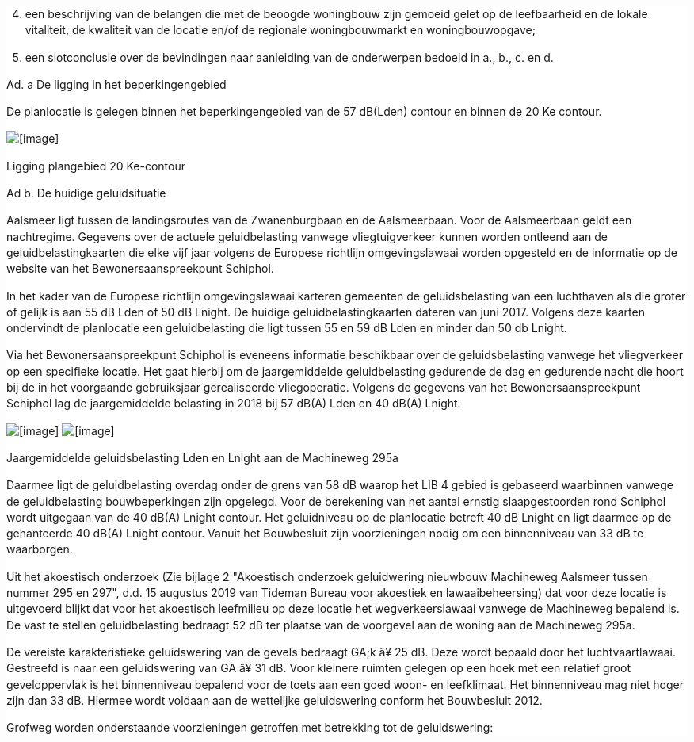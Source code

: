4. een beschrijving van de belangen die met de beoogde woningbouw zijn gemoeid gelet op de leefbaarheid en de lokale vitaliteit, de kwaliteit van de locatie en/of de regionale woningbouwmarkt en woningbouwopgave;

5. een slotconclusie over de bevindingen naar aanleiding van de onderwerpen bedoeld in a., b., c. en d.

Ad. a De ligging in het beperkingengebied

De planlocatie is gelegen binnen het beperkingengebied van de 57 dB(Lden) contour en binnen de 20 Ke contour.

![[image]](i_NL.IMRO.0358.02R-VG01_432006.jpg "i_NL.IMRO.0358.02R-VG01_432006.jpg")

Ligging plangebied 20 Ke\-contour

Ad b. De huidige geluidsituatie

Aalsmeer ligt tussen de landingsroutes van de Zwanenburgbaan en de Aalsmeerbaan. Voor de Aalsmeerbaan geldt een nachtregime. Gegevens over de actuele geluidbelasting vanwege vliegtuigverkeer kunnen worden ontleend aan de geluidbelastingkaarten die elke vijf jaar volgens de Europese richtlijn omgevingslawaai worden opgesteld en de informatie op de website van het Bewonersaanspreekpunt Schiphol.

In het kader van de Europese richtlijn omgevingslawaai karteren gemeenten de geluidsbelasting van een luchthaven als die groter of gelijk is aan 55 dB Lden of 50 dB Lnight. De huidige geluidbelastingkaarten dateren van juni 2017\. Volgens deze kaarten ondervindt de planlocatie een geluidbelasting die ligt tussen 55 en 59 dB Lden en minder dan 50 db Lnight.

Via het Bewonersaanspreekpunt Schiphol is eveneens informatie beschikbaar over de geluidsbelasting vanwege het vliegverkeer op een specifieke locatie. Het gaat hierbij om de jaargemiddelde geluidbelasting gedurende de dag en gedurende nacht die hoort bij de in het voorgaande gebruiksjaar gerealiseerde vliegoperatie. Volgens de gegevens van het Bewonersaanspreekpunt Schiphol lag de jaargemiddelde belasting in 2018 bij 57 dB(A) Lden en 40 dB(A) Lnight.

![[image]](i_NL.IMRO.0358.02R-VG01_432007.png "i_NL.IMRO.0358.02R-VG01_432007.png") ![[image]](i_NL.IMRO.0358.02R-VG01_432008.png "i_NL.IMRO.0358.02R-VG01_432008.png")

Jaargemiddelde geluidsbelasting Lden en Lnight aan de Machineweg 295a

Daarmee ligt de geluidbelasting overdag onder de grens van 58 dB waarop het LIB 4 gebied is gebaseerd waarbinnen vanwege de geluidbelasting bouwbeperkingen zijn opgelegd. Voor de berekening van het aantal ernstig slaapgestoorden rond Schiphol wordt uitgegaan van de 40 dB(A) Lnight contour. Het geluidniveau op de planlocatie betreft 40 dB Lnight en ligt daarmee op de gehanteerde 40 dB(A) Lnight contour. Vanuit het Bouwbesluit zijn voorzieningen nodig om een binnenniveau van 33 dB te waarborgen.

Uit het akoestisch onderzoek (Zie bijlage 2 "Akoestisch onderzoek geluidwering nieuwbouw Machineweg Aalsmeer tussen nummer 295 en 297", d.d. 15 augustus 2019 van Tideman Bureau voor akoestiek en lawaaibeheersing) dat voor deze locatie is uitgevoerd blijkt dat voor het akoestisch leefmilieu op deze locatie het wegverkeerslawaai vanwege de Machineweg bepalend is. De vast te stellen geluidbelasting bedraagt 52 dB ter plaatse van de voorgevel aan de woning aan de Machineweg 295a.

De vereiste karakteristieke geluidswering van de gevels bedraagt GA;k â¥ 25 dB. Deze wordt bepaald door het luchtvaartlawaai. Gestreefd is naar een geluidswering van GA â¥ 31 dB. Voor kleinere ruimten gelegen op een hoek met een relatief groot geveloppervlak is het binnenniveau bepalend voor de toets aan een goed woon\- en leefklimaat. Het binnenniveau mag niet hoger zijn dan 33 dB. Hiermee wordt voldaan aan de wettelijke geluidswering conform het Bouwbesluit 2012\.

Grofweg worden onderstaande voorzieningen getroffen met betrekking tot de geluidswering:
